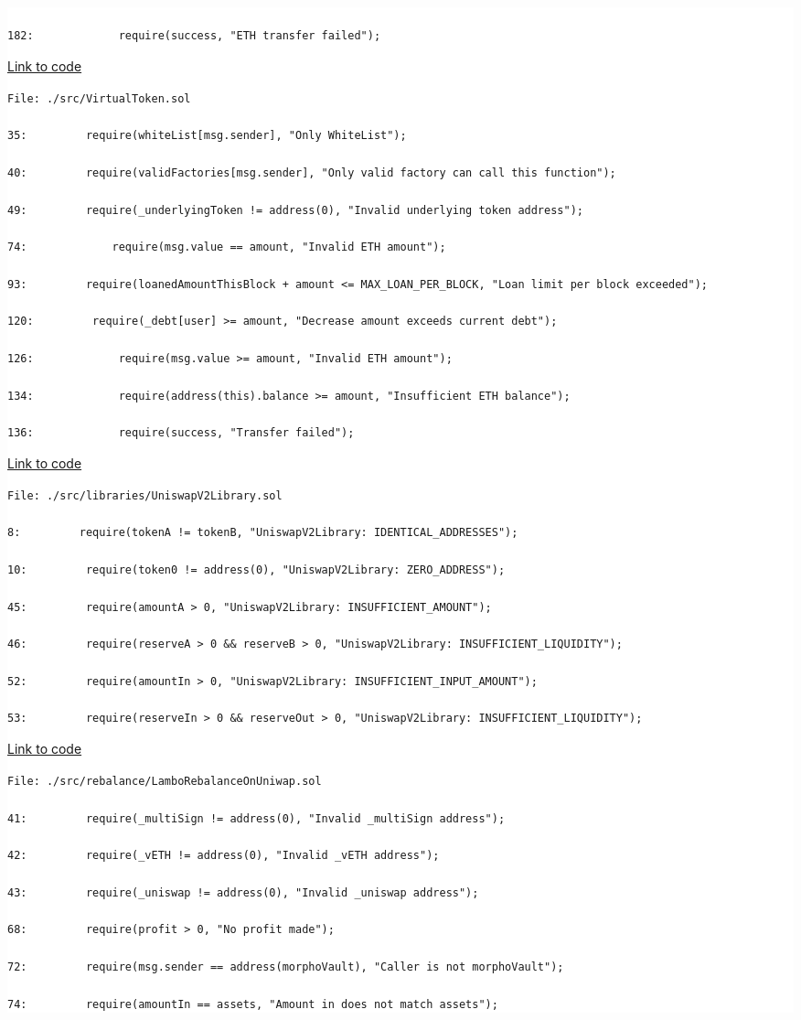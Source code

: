 ```solidity

182:             require(success, "ETH transfer failed");

```
[Link to code](https://github.com/code-423n4/2024-12-lambowin/blob/main/./src/LamboVEthRouter.sol)

```solidity
File: ./src/VirtualToken.sol

35:         require(whiteList[msg.sender], "Only WhiteList");

40:         require(validFactories[msg.sender], "Only valid factory can call this function");

49:         require(_underlyingToken != address(0), "Invalid underlying token address");

74:             require(msg.value == amount, "Invalid ETH amount");

93:         require(loanedAmountThisBlock + amount <= MAX_LOAN_PER_BLOCK, "Loan limit per block exceeded");

120:         require(_debt[user] >= amount, "Decrease amount exceeds current debt");

126:             require(msg.value >= amount, "Invalid ETH amount");

134:             require(address(this).balance >= amount, "Insufficient ETH balance");

136:             require(success, "Transfer failed");

```
[Link to code](https://github.com/code-423n4/2024-12-lambowin/blob/main/./src/VirtualToken.sol)

```solidity
File: ./src/libraries/UniswapV2Library.sol

8:         require(tokenA != tokenB, "UniswapV2Library: IDENTICAL_ADDRESSES");

10:         require(token0 != address(0), "UniswapV2Library: ZERO_ADDRESS");

45:         require(amountA > 0, "UniswapV2Library: INSUFFICIENT_AMOUNT");

46:         require(reserveA > 0 && reserveB > 0, "UniswapV2Library: INSUFFICIENT_LIQUIDITY");

52:         require(amountIn > 0, "UniswapV2Library: INSUFFICIENT_INPUT_AMOUNT");

53:         require(reserveIn > 0 && reserveOut > 0, "UniswapV2Library: INSUFFICIENT_LIQUIDITY");

```
[Link to code](https://github.com/code-423n4/2024-12-lambowin/blob/main/./src/libraries/UniswapV2Library.sol)

```solidity
File: ./src/rebalance/LamboRebalanceOnUniwap.sol

41:         require(_multiSign != address(0), "Invalid _multiSign address");

42:         require(_vETH != address(0), "Invalid _vETH address");

43:         require(_uniswap != address(0), "Invalid _uniswap address");

68:         require(profit > 0, "No profit made");

72:         require(msg.sender == address(morphoVault), "Caller is not morphoVault");

74:         require(amountIn == assets, "Amount in does not match assets");

```